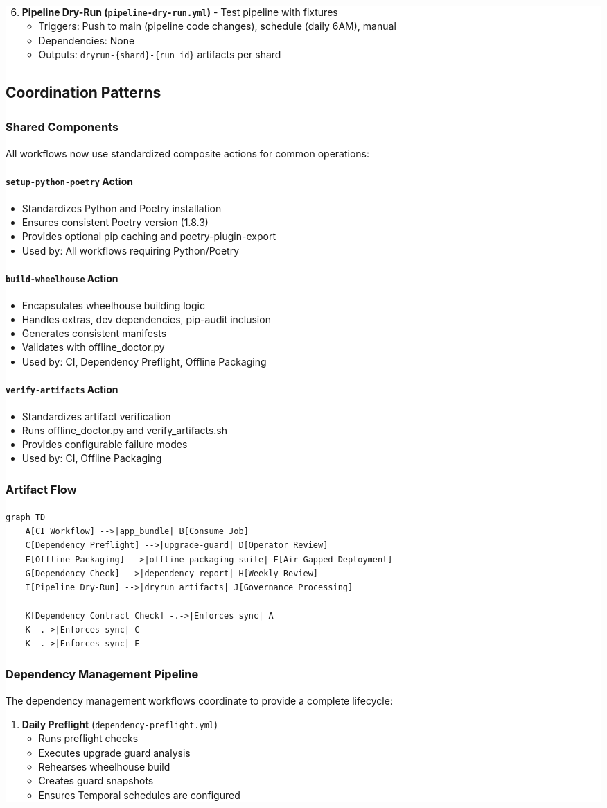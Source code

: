 6. **Pipeline Dry-Run (`pipeline-dry-run.yml`)** - Test pipeline with fixtures
   - Triggers: Push to main (pipeline code changes), schedule (daily 6AM), manual
   - Dependencies: None
   - Outputs: `dryrun-{shard}-{run_id}` artifacts per shard

## Coordination Patterns

### Shared Components

All workflows now use standardized composite actions for common operations:

#### `setup-python-poetry` Action
- Standardizes Python and Poetry installation
- Ensures consistent Poetry version (1.8.3)
- Provides optional pip caching and poetry-plugin-export
- Used by: All workflows requiring Python/Poetry

#### `build-wheelhouse` Action
- Encapsulates wheelhouse building logic
- Handles extras, dev dependencies, pip-audit inclusion
- Generates consistent manifests
- Validates with offline_doctor.py
- Used by: CI, Dependency Preflight, Offline Packaging

#### `verify-artifacts` Action
- Standardizes artifact verification
- Runs offline_doctor.py and verify_artifacts.sh
- Provides configurable failure modes
- Used by: CI, Offline Packaging

### Artifact Flow

```mermaid
graph TD
    A[CI Workflow] -->|app_bundle| B[Consume Job]
    C[Dependency Preflight] -->|upgrade-guard| D[Operator Review]
    E[Offline Packaging] -->|offline-packaging-suite| F[Air-Gapped Deployment]
    G[Dependency Check] -->|dependency-report| H[Weekly Review]
    I[Pipeline Dry-Run] -->|dryrun artifacts| J[Governance Processing]
    
    K[Dependency Contract Check] -.->|Enforces sync| A
    K -.->|Enforces sync| C
    K -.->|Enforces sync| E
```

### Dependency Management Pipeline

The dependency management workflows coordinate to provide a complete lifecycle:

1. **Daily Preflight** (`dependency-preflight.yml`)
   - Runs preflight checks
   - Executes upgrade guard analysis
   - Rehearses wheelhouse build
   - Creates guard snapshots
   - Ensures Temporal schedules are configured
